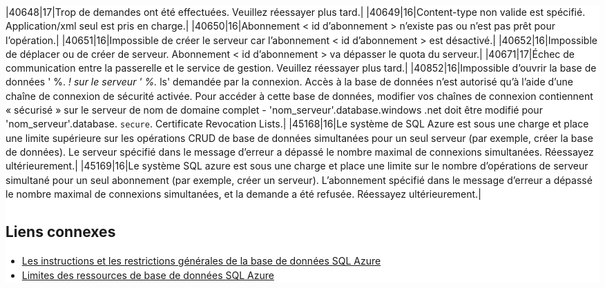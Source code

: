 |40648|17|Trop de demandes ont été effectuées. Veuillez réessayer plus tard.|
|40649|16|Content-type non valide est spécifié. Application/xml seul est pris en charge.|
|40650|16|Abonnement < id d’abonnement > n’existe pas ou n’est pas prêt pour l’opération.|
|40651|16|Impossible de créer le serveur car l’abonnement < id d’abonnement > est désactivé.|
|40652|16|Impossible de déplacer ou de créer de serveur. Abonnement < id d’abonnement > va dépasser le quota du serveur.|
|40671|17|Échec de communication entre la passerelle et le service de gestion. Veuillez réessayer plus tard.|
|40852|16|Impossible d’ouvrir la base de données ' %. *! sur le serveur ' %.* ls' demandée par la connexion. Accès à la base de données n’est autorisé qu’à l’aide d’une chaîne de connexion de sécurité activée. Pour accéder à cette base de données, modifier vos chaînes de connexion contiennent « sécurisé » sur le serveur de nom de domaine complet - 'nom_serveur'.database.windows .net doit être modifié pour 'nom_serveur'.database. `secure`. Certificate Revocation Lists.|
|45168|16|Le système de SQL Azure est sous une charge et place une limite supérieure sur les opérations CRUD de base de données simultanées pour un seul serveur (par exemple, créer la base de données). Le serveur spécifié dans le message d’erreur a dépassé le nombre maximal de connexions simultanées. Réessayez ultérieurement.|
|45169|16|Le système SQL azure est sous une charge et place une limite sur le nombre d’opérations de serveur simultané pour un seul abonnement (par exemple, créer un serveur). L’abonnement spécifié dans le message d’erreur a dépassé le nombre maximal de connexions simultanées, et la demande a été refusée. Réessayez ultérieurement.|

## <a name="related-links"></a>Liens connexes

- [Les instructions et les restrictions générales de la base de données SQL Azure](sql-database-general-limitations.md)
- [Limites des ressources de base de données SQL Azure](sql-database-resource-limits.md)

